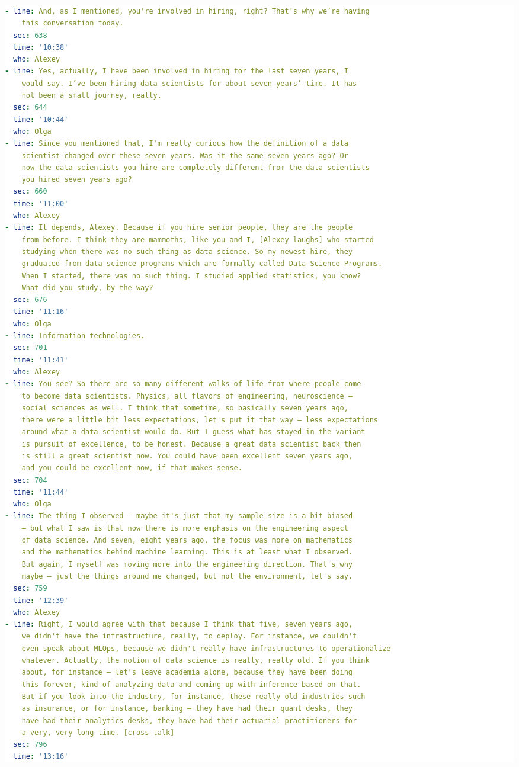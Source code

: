 ```yaml
- line: And, as I mentioned, you're involved in hiring, right? That's why we’re having
    this conversation today.
  sec: 638
  time: '10:38'
  who: Alexey
- line: Yes, actually, I have been involved in hiring for the last seven years, I
    would say. I’ve been hiring data scientists for about seven years’ time. It has
    not been a small journey, really.
  sec: 644
  time: '10:44'
  who: Olga
- line: Since you mentioned that, I'm really curious how the definition of a data
    scientist changed over these seven years. Was it the same seven years ago? Or
    now the data scientists you hire are completely different from the data scientists
    you hired seven years ago?
  sec: 660
  time: '11:00'
  who: Alexey
- line: It depends, Alexey. Because if you hire senior people, they are the people
    from before. I think they are mammoths, like you and I, [Alexey laughs] who started
    studying when there was no such thing as data science. So my newest hire, they
    graduated from data science programs which are formally called Data Science Programs.
    When I started, there was no such thing. I studied applied statistics, you know?
    What did you study, by the way?
  sec: 676
  time: '11:16'
  who: Olga
- line: Information technologies.
  sec: 701
  time: '11:41'
  who: Alexey
- line: You see? So there are so many different walks of life from where people come
    to become data scientists. Physics, all flavors of engineering, neuroscience –
    social sciences as well. I think that sometime, so basically seven years ago,
    there were a little bit less expectations, let's put it that way – less expectations
    around what a data scientist would do. But I guess what has stayed in the variant
    is pursuit of excellence, to be honest. Because a great data scientist back then
    is still a great scientist now. You could have been excellent seven years ago,
    and you could be excellent now, if that makes sense.
  sec: 704
  time: '11:44'
  who: Olga
- line: The thing I observed – maybe it's just that my sample size is a bit biased
    – but what I saw is that now there is more emphasis on the engineering aspect
    of data science. And seven, eight years ago, the focus was more on mathematics
    and the mathematics behind machine learning. This is at least what I observed.
    But again, I myself was moving more into the engineering direction. That's why
    maybe – just the things around me changed, but not the environment, let's say.
  sec: 759
  time: '12:39'
  who: Alexey
- line: Right, I would agree with that because I think that five, seven years ago,
    we didn't have the infrastructure, really, to deploy. For instance, we couldn't
    even speak about MLOps, because we didn't really have infrastructures to operationalize
    whatever. Actually, the notion of data science is really, really old. If you think
    about, for instance – let's leave academia alone, because they have been doing
    this forever, kind of analyzing data and coming up with inference based on that.
    But if you look into the industry, for instance, these really old industries such
    as insurance, or for instance, banking – they have had their quant desks, they
    have had their analytics desks, they have had their actuarial practitioners for
    a very, very long time. [cross-talk]
  sec: 796
  time: '13:16'
```